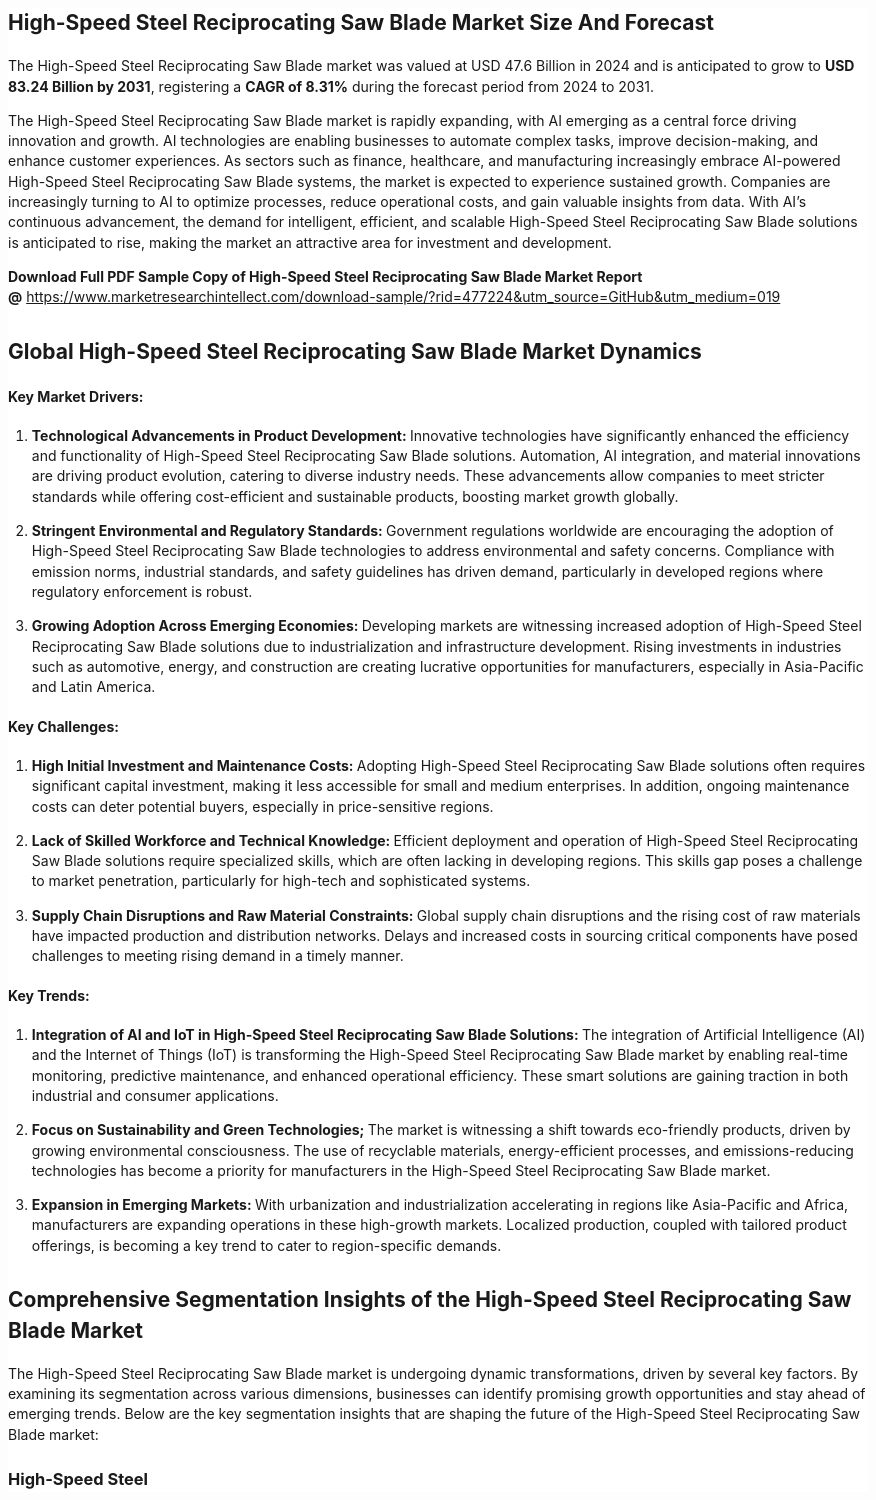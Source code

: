 <h2>High-Speed Steel Reciprocating Saw Blade Market Size And Forecast</h2><p>The High-Speed Steel Reciprocating Saw Blade market was valued at USD 47.6 Billion in 2024 and is anticipated to grow to <strong>USD 83.24 Billion by 2031</strong>, registering a <strong>CAGR of 8.31%</strong> during the forecast period from 2024 to 2031.</p><p>The High-Speed Steel Reciprocating Saw Blade market is rapidly expanding, with AI emerging as a central force driving innovation and growth. AI technologies are enabling businesses to automate complex tasks, improve decision-making, and enhance customer experiences. As sectors such as finance, healthcare, and manufacturing increasingly embrace AI-powered High-Speed Steel Reciprocating Saw Blade systems, the market is expected to experience sustained growth. Companies are increasingly turning to AI to optimize processes, reduce operational costs, and gain valuable insights from data. With AI’s continuous advancement, the demand for intelligent, efficient, and scalable High-Speed Steel Reciprocating Saw Blade solutions is anticipated to rise, making the market an attractive area for investment and development.</p><p><strong>Download Full PDF Sample Copy of High-Speed Steel Reciprocating Saw Blade Market Report @</strong>&nbsp;<a href="https://www.marketresearchintellect.com/download-sample/?rid=477224&amp;utm_source=GitHub&amp;utm_medium=019">https://www.marketresearchintellect.com/download-sample/?rid=477224&amp;utm_source=GitHub&amp;utm_medium=019</a></p><h2>Global High-Speed Steel Reciprocating Saw Blade Market Dynamics</h2><h4><strong>Key Market Drivers:</strong></h4><ol><li><p><strong>Technological Advancements in Product Development:&nbsp;</strong>Innovative technologies have significantly enhanced the efficiency and functionality of High-Speed Steel Reciprocating Saw Blade solutions. Automation, AI integration, and material innovations are driving product evolution, catering to diverse industry needs. These advancements allow companies to meet stricter standards while offering cost-efficient and sustainable products, boosting market growth globally.</p></li><li><p><strong>Stringent Environmental and Regulatory Standards:&nbsp;</strong>Government regulations worldwide are encouraging the adoption of High-Speed Steel Reciprocating Saw Blade technologies to address environmental and safety concerns. Compliance with emission norms, industrial standards, and safety guidelines has driven demand, particularly in developed regions where regulatory enforcement is robust.</p></li><li><p><strong>Growing Adoption Across Emerging Economies:&nbsp;</strong>Developing markets are witnessing increased adoption of High-Speed Steel Reciprocating Saw Blade solutions due to industrialization and infrastructure development. Rising investments in industries such as automotive, energy, and construction are creating lucrative opportunities for manufacturers, especially in Asia-Pacific and Latin America.</p></li></ol><h4><strong>Key Challenges:</strong></h4><ol><li><p><strong>High Initial Investment and Maintenance Costs:&nbsp;</strong>Adopting High-Speed Steel Reciprocating Saw Blade solutions often requires significant capital investment, making it less accessible for small and medium enterprises. In addition, ongoing maintenance costs can deter potential buyers, especially in price-sensitive regions.</p></li><li><p><strong>Lack of Skilled Workforce and Technical Knowledge:&nbsp;</strong>Efficient deployment and operation of High-Speed Steel Reciprocating Saw Blade solutions require specialized skills, which are often lacking in developing regions. This skills gap poses a challenge to market penetration, particularly for high-tech and sophisticated systems.</p></li><li><p><strong>Supply Chain Disruptions and Raw Material Constraints:&nbsp;</strong>Global supply chain disruptions and the rising cost of raw materials have impacted production and distribution networks. Delays and increased costs in sourcing critical components have posed challenges to meeting rising demand in a timely manner.</p></li></ol><h4><strong>Key Trends:</strong></h4><ol><li><p><strong>Integration of AI and IoT in High-Speed Steel Reciprocating Saw Blade Solutions:&nbsp;</strong>The integration of Artificial Intelligence (AI) and the Internet of Things (IoT) is transforming the High-Speed Steel Reciprocating Saw Blade market by enabling real-time monitoring, predictive maintenance, and enhanced operational efficiency. These smart solutions are gaining traction in both industrial and consumer applications.</p></li><li><p><strong>Focus on Sustainability and Green Technologies;&nbsp;</strong>The market is witnessing a shift towards eco-friendly products, driven by growing environmental consciousness. The use of recyclable materials, energy-efficient processes, and emissions-reducing technologies has become a priority for manufacturers in the High-Speed Steel Reciprocating Saw Blade market.</p></li><li><p><strong>Expansion in Emerging Markets:&nbsp;</strong>With urbanization and industrialization accelerating in regions like Asia-Pacific and Africa, manufacturers are expanding operations in these high-growth markets. Localized production, coupled with tailored product offerings, is becoming a key trend to cater to region-specific demands.</p></li></ol><div class="article-main__content" data-test-id="publishing-text-block"><h2>Comprehensive Segmentation Insights of the High-Speed Steel Reciprocating Saw Blade Market</h2><p>The High-Speed Steel Reciprocating Saw Blade market is undergoing dynamic transformations, driven by several key factors. By examining its segmentation across various dimensions, businesses can identify promising growth opportunities and stay ahead of emerging trends. Below are the key segmentation insights that are shaping the future of the High-Speed Steel Reciprocating Saw Blade market:</p><h3><strong>High-Speed Steel